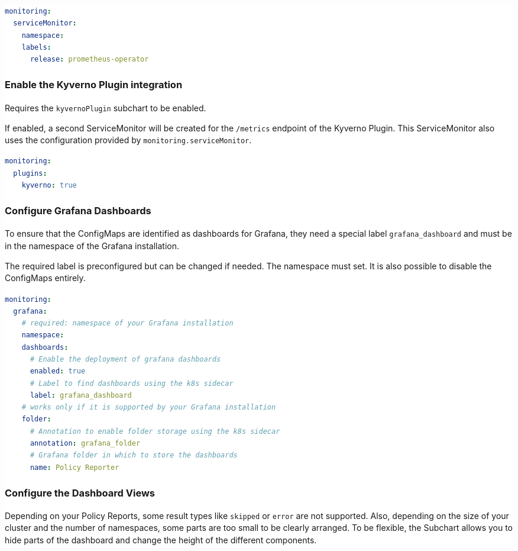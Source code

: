 ```yaml
monitoring:
  serviceMonitor:
    namespace:
    labels:
      release: prometheus-operator
```

### Enable the Kyverno Plugin integration

<alert>

Requires the `kyvernoPlugin` subchart to be enabled.

</alert>

If enabled, a second ServiceMonitor will be created for the `/metrics` endpoint of the Kyverno Plugin. This ServiceMonitor also uses the configuration provided by `monitoring.serviceMonitor`.

```yaml
monitoring:
  plugins:
    kyverno: true
```

### Configure Grafana Dashboards

To ensure that the ConfigMaps are identified as dashboards for Grafana, they need a special label `grafana_dashboard` and must be in the namespace of the Grafana installation.

The required label is preconfigured but can be changed if needed. The namespace must set. It is also possible to disable the ConfigMaps entirely.

```yaml
monitoring:
  grafana:
    # required: namespace of your Grafana installation
    namespace:
    dashboards:
      # Enable the deployment of grafana dashboards
      enabled: true 
      # Label to find dashboards using the k8s sidecar
      label: grafana_dashboard
    # works only if it is supported by your Grafana installation
    folder:
      # Annotation to enable folder storage using the k8s sidecar
      annotation: grafana_folder
      # Grafana folder in which to store the dashboards
      name: Policy Reporter
```

### Configure the Dashboard Views

Depending on your Policy Reports, some result types like `skipped` or `error` are not supported. Also, depending on the size of your cluster and the number of namespaces, some parts are too small to be clearly arranged. To be flexible, the Subchart allows you to hide parts of the dashboard and change the height of the different components.
